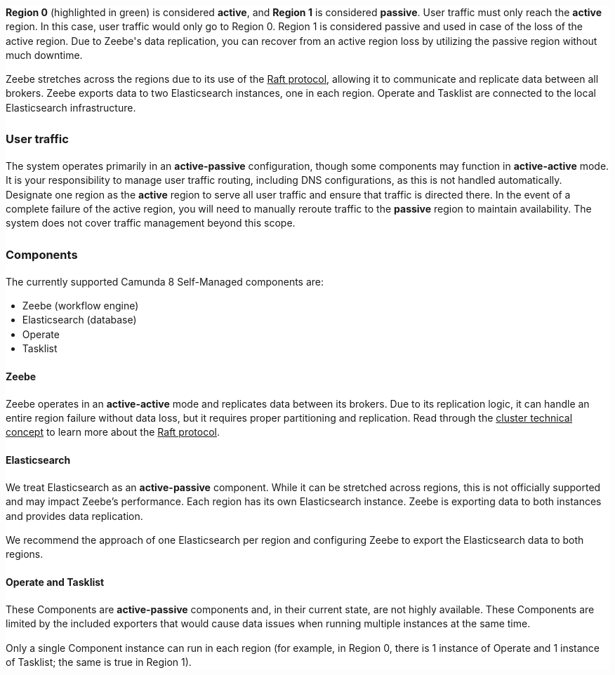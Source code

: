 **Region 0** (highlighted in green) is considered **active**, and **Region 1** is considered **passive**. User traffic must only reach the **active** region. In this case, user traffic would only go to Region 0. Region 1 is considered passive and used in case of the loss of the active region. Due to Zeebe's data replication, you can recover from an active region loss by utilizing the passive region without much downtime.

Zeebe stretches across the regions due to its use of the [Raft protocol](<https://en.wikipedia.org/wiki/Raft_(algorithm)>), allowing it to communicate and replicate data between all brokers. Zeebe exports data to two Elasticsearch instances, one in each region. Operate and Tasklist are connected to the local Elasticsearch infrastructure.

### User traffic

The system operates primarily in an **active-passive** configuration, though some components may function in **active-active** mode. It is your responsibility to manage user traffic routing, including DNS configurations, as this is not handled automatically. Designate one region as the **active** region to serve all user traffic and ensure that traffic is directed there. In the event of a complete failure of the active region, you will need to manually reroute traffic to the **passive** region to maintain availability. The system does not cover traffic management beyond this scope.

### Components

The currently supported Camunda 8 Self-Managed components are:

- Zeebe (workflow engine)
- Elasticsearch (database)
- Operate
- Tasklist

#### Zeebe

Zeebe operates in an **active-active** mode and replicates data between its brokers. Due to its replication logic, it can handle an entire region failure without data loss, but it requires proper partitioning and replication. Read through the [cluster technical concept](./../../../components/zeebe/technical-concepts/clustering.md) to learn more about the [Raft protocol](<https://en.wikipedia.org/wiki/Raft_(algorithm)>).

#### Elasticsearch

We treat Elasticsearch as an **active-passive** component. While it can be stretched across regions, this is not officially supported and may impact Zeebe’s performance. Each region has its own Elasticsearch instance. Zeebe is exporting data to both instances and provides data replication.

We recommend the approach of one Elasticsearch per region and configuring Zeebe to export the Elasticsearch data to both regions.

#### Operate and Tasklist

These Components are **active-passive** components and, in their current state, are not highly available. These Components are limited by the included exporters that would cause data issues when running multiple instances at the same time.

Only a single Component instance can run in each region (for example, in Region 0, there is 1 instance of Operate and 1 instance of Tasklist; the same is true in Region 1).
